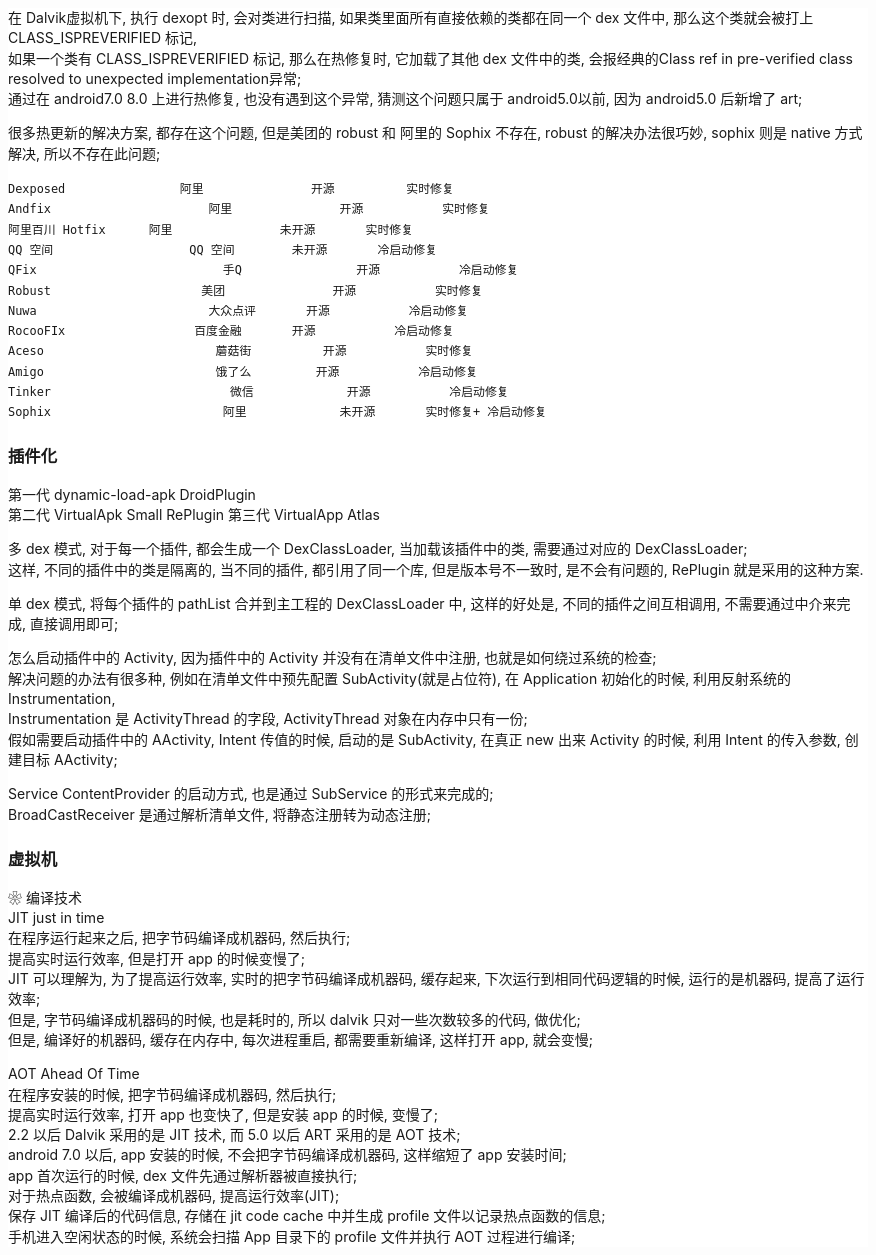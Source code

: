 在 Dalvik虚拟机下, 执行 dexopt 时, 会对类进行扫描, 如果类里面所有直接依赖的类都在同一个 dex 文件中, 那么这个类就会被打上 CLASS_ISPREVERIFIED 标记,  
如果一个类有 CLASS_ISPREVERIFIED 标记, 那么在热修复时, 它加载了其他 dex 文件中的类, 会报经典的Class ref in pre-verified class resolved to unexpected implementation异常;  
通过在 android7.0 8.0 上进行热修复, 也没有遇到这个异常, 猜测这个问题只属于 android5.0以前, 因为 android5.0 后新增了 art;  

很多热更新的解决方案, 都存在这个问题, 但是美团的 robust 和 阿里的 Sophix 不存在, robust 的解决办法很巧妙, sophix 则是 native 方式解决, 所以不存在此问题;  
```
Dexposed                阿里               开源          实时修复  
Andfix                      阿里               开源           实时修复  
阿里百川 Hotfix      阿里               未开源       实时修复  
QQ 空间                   QQ 空间        未开源       冷启动修复  
QFix                          手Q                开源           冷启动修复  
Robust                     美团               开源           实时修复  
Nuwa                        大众点评       开源           冷启动修复    
RocooFIx                  百度金融       开源           冷启动修复  
Aceso                        蘑菇街          开源           实时修复  
Amigo                        饿了么         开源           冷启动修复  
Tinker                         微信             开源           冷启动修复  
Sophix                        阿里             未开源       实时修复+ 冷启动修复  
```

### 插件化  
第一代  dynamic-load-apk  DroidPlugin  
第二代  VirtualApk  Small  RePlugin 
第三代  VirtualApp  Atlas  
 
多 dex 模式, 对于每一个插件, 都会生成一个 DexClassLoader, 当加载该插件中的类, 需要通过对应的 DexClassLoader;  
这样, 不同的插件中的类是隔离的, 当不同的插件, 都引用了同一个库, 但是版本号不一致时, 是不会有问题的, RePlugin 就是采用的这种方案.  
 
单 dex 模式, 将每个插件的 pathList 合并到主工程的 DexClassLoader 中, 这样的好处是, 不同的插件之间互相调用, 不需要通过中介来完成, 直接调用即可;  
 
怎么启动插件中的 Activity, 因为插件中的 Activity 并没有在清单文件中注册, 也就是如何绕过系统的检查;  
解决问题的办法有很多种, 例如在清单文件中预先配置 SubActivity(就是占位符), 在 Application 初始化的时候, 利用反射系统的 Instrumentation,   
Instrumentation 是 ActivityThread 的字段, ActivityThread 对象在内存中只有一份;  
假如需要启动插件中的 AActivity, Intent 传值的时候, 启动的是 SubActivity, 在真正 new 出来 Activity 的时候, 利用 Intent 的传入参数, 创建目标 AActivity;  
 
Service ContentProvider 的启动方式, 也是通过 SubService 的形式来完成的;  
BroadCastReceiver 是通过解析清单文件, 将静态注册转为动态注册;  
 
 
 
### 虚拟机  
❀ 编译技术  
JIT just in time  
在程序运行起来之后, 把字节码编译成机器码, 然后执行;   
提高实时运行效率, 但是打开 app 的时候变慢了;  
JIT 可以理解为, 为了提高运行效率, 实时的把字节码编译成机器码, 缓存起来, 下次运行到相同代码逻辑的时候, 运行的是机器码, 提高了运行效率;  
但是, 字节码编译成机器码的时候, 也是耗时的, 所以 dalvik 只对一些次数较多的代码, 做优化;  
但是, 编译好的机器码, 缓存在内存中, 每次进程重启, 都需要重新编译, 这样打开 app, 就会变慢;  

AOT Ahead Of Time  
在程序安装的时候, 把字节码编译成机器码, 然后执行;  
提高实时运行效率, 打开 app 也变快了, 但是安装 app 的时候, 变慢了;  
2.2 以后 Dalvik 采用的是 JIT 技术, 而 5.0 以后 ART 采用的是 AOT 技术;   
android 7.0 以后, app 安装的时候, 不会把字节码编译成机器码, 这样缩短了 app 安装时间;  
app 首次运行的时候, dex 文件先通过解析器被直接执行;  
对于热点函数, 会被编译成机器码, 提高运行效率(JIT);  
保存 JIT 编译后的代码信息, 存储在 jit code cache 中并生成 profile 文件以记录热点函数的信息;  
手机进入空闲状态的时候, 系统会扫描 App 目录下的 profile 文件并执行 AOT 过程进行编译;  
